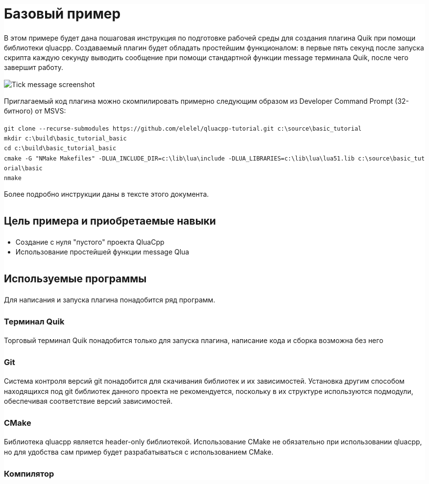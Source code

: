 # Базовый пример #

В этом примере будет дана пошаговая инструкция по подготовке рабочей среды для создания плагина Quik при помощи библиотеки qluacpp.
Создаваемый плагин будет обладать простейшим функционалом: в первые пять секунд после запуска скрипта каждую секунду выводить сообщение при помощи стандартной функции message терминала Quik, после чего завершит работу.

![Tick message screenshot](doc/message_screenshot.png)

Приглагаемый код плагина можно скомпилировать примерно следующим образом из Developer Command Prompt (32-битного) от MSVS:
```
git clone --recurse-submodules https://github.com/elelel/qluacpp-tutorial.git c:\source\basic_tutorial
mkdir c:\build\basic_tutorial_basic
cd c:\build\basic_tutorial_basic
cmake -G "NMake Makefiles" -DLUA_INCLUDE_DIR=c:\lib\lua\include -DLUA_LIBRARIES=c:\lib\lua\lua51.lib c:\source\basic_tutorial\basic
nmake
```

Более подробно инструкции даны в тексте этого документа.

## Цель примера и приобретаемые навыки ##
 * Создание с нуля "пустого" проекта QluaCpp
 * Использование простейшей функции message Qlua

## Используемые программы ##

Для написания и запуска плагина понадобится ряд программ.

### Терминал Quik ###

Торговый терминал Quik понадобится только для запуска плагина, написание кода и сборка возможна без него

### Git ###

Система контроля версий git понадобится для скачивания библиотек и их зависимостей.
Установка другим способом находящихся под git библиотек данного проекта не рекомендуется, поскольку в их
структуре используются подмодули, обеспечивая соответствие версий зависимостей.

### CMake ###

Библиотека qluacpp является header-only библиотекой. Использование CMake не обязательно при использовании qluacpp, но для удобства сам пример будет разрабатываться с использованием CMake.

### Компилятор ###
